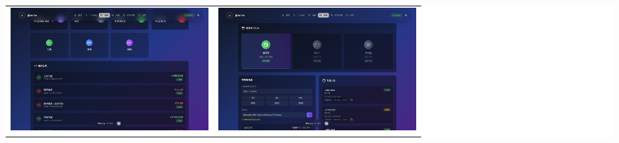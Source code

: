 
<table>
  <tr>
    <td><img src="img/DWallet.png" alt="深色主题 - 钱包" width="280"/></td>
    <td><img src="img/DRecharge.png" alt="深色主题 - 充值" width="280"/></td>